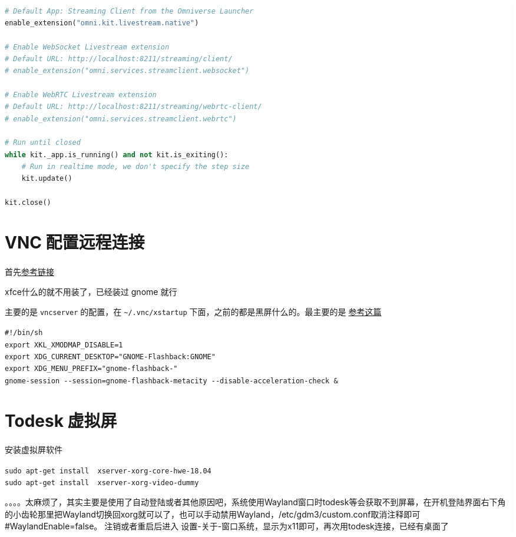 ```Python
# Default App: Streaming Client from the Omniverse Launcher
enable_extension("omni.kit.livestream.native")

# Enable WebSocket Livestream extension
# Default URL: http://localhost:8211/streaming/client/
# enable_extension("omni.services.streamclient.websocket")

# Enable WebRTC Livestream extension
# Default URL: http://localhost:8211/streaming/webrtc-client/
# enable_extension("omni.services.streamclient.webrtc")

# Run until closed
while kit._app.is_running() and not kit.is_exiting():
    # Run in realtime mode, we don't specify the step size
    kit.update()

kit.close()
```



# VNC 配置远程连接

首先[参考链接](https://www.mintimate.cn/2021/05/15/installVNC/)

xfce什么的就不用装了，已经装过 gnome 就行

主要的是 `vncserver` 的配置，在 `~/.vnc/xstartup` 下面，之前的都是黑屏什么的。最主要的是 [参考这篇](https://blog.csdn.net/f066314/article/details/126745810)

```Shell
#!/bin/sh
export XKL_XMODMAP_DISABLE=1
export XDG_CURRENT_DESKTOP="GNOME-Flashback:GNOME"
export XDG_MENU_PREFIX="gnome-flashback-"
gnome-session --session=gnome-flashback-metacity --disable-acceleration-check &
```



# Todesk 虚拟屏

安装虚拟屏软件

```Shell
sudo apt-get install  xserver-xorg-core-hwe-18.04
sudo apt-get install  xserver-xorg-video-dummy
```



。。。。太麻烦了，其实主要是使用了自动登陆或者其他原因吧，系统使用Wayland窗口时todesk等会获取不到屏幕，在开机登陆界面右下角的小齿轮那里把Wayland切换回xorg就可以了，也可以手动禁用Wayland，/etc/gdm3/custom.conf取消注释即可
\#WaylandEnable=false。
注销或者重启后进入
设置-关于-窗口系统，显示为x11即可，再次用todesk连接，已经有桌面了
